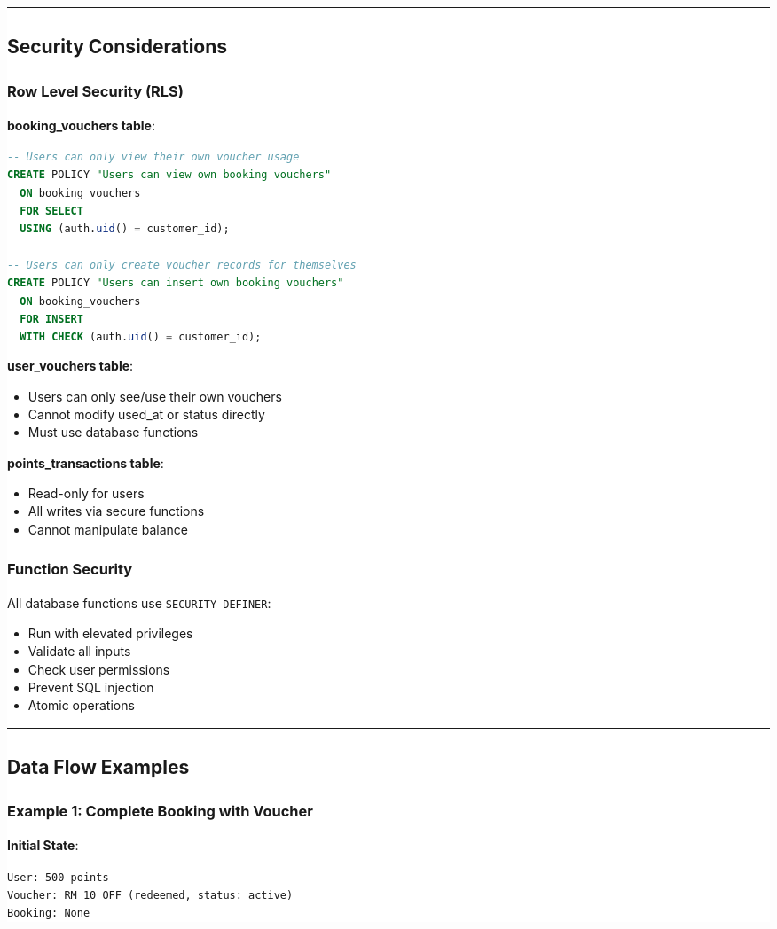 
---

## Security Considerations

### Row Level Security (RLS)

**booking_vouchers table**:
```sql
-- Users can only view their own voucher usage
CREATE POLICY "Users can view own booking vouchers"
  ON booking_vouchers
  FOR SELECT
  USING (auth.uid() = customer_id);

-- Users can only create voucher records for themselves
CREATE POLICY "Users can insert own booking vouchers"
  ON booking_vouchers
  FOR INSERT
  WITH CHECK (auth.uid() = customer_id);
```

**user_vouchers table**:
- Users can only see/use their own vouchers
- Cannot modify used_at or status directly
- Must use database functions

**points_transactions table**:
- Read-only for users
- All writes via secure functions
- Cannot manipulate balance

### Function Security

All database functions use `SECURITY DEFINER`:
- Run with elevated privileges
- Validate all inputs
- Check user permissions
- Prevent SQL injection
- Atomic operations

---

## Data Flow Examples

### Example 1: Complete Booking with Voucher

**Initial State**:
```
User: 500 points
Voucher: RM 10 OFF (redeemed, status: active)
Booking: None
```
